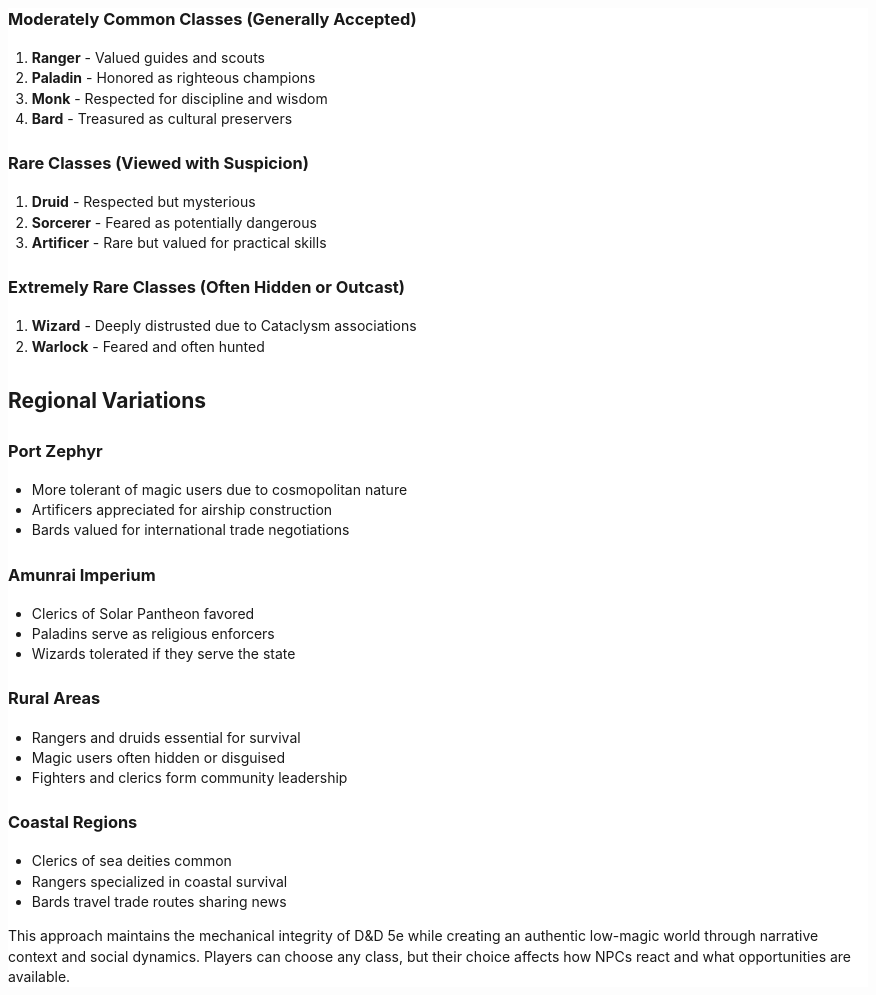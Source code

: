 ### Moderately Common Classes (Generally Accepted)

1. **Ranger** - Valued guides and scouts
2. **Paladin** - Honored as righteous champions
3. **Monk** - Respected for discipline and wisdom
4. **Bard** - Treasured as cultural preservers

### Rare Classes (Viewed with Suspicion)

1. **Druid** - Respected but mysterious
2. **Sorcerer** - Feared as potentially dangerous
3. **Artificer** - Rare but valued for practical skills

### Extremely Rare Classes (Often Hidden or Outcast)

1. **Wizard** - Deeply distrusted due to Cataclysm associations
2. **Warlock** - Feared and often hunted

## Regional Variations

### Port Zephyr

- More tolerant of magic users due to cosmopolitan nature
- Artificers appreciated for airship construction
- Bards valued for international trade negotiations

### Amunrai Imperium

- Clerics of Solar Pantheon favored
- Paladins serve as religious enforcers
- Wizards tolerated if they serve the state

### Rural Areas

- Rangers and druids essential for survival
- Magic users often hidden or disguised
- Fighters and clerics form community leadership

### Coastal Regions

- Clerics of sea deities common
- Rangers specialized in coastal survival
- Bards travel trade routes sharing news

This approach maintains the mechanical integrity of D&D 5e while creating an authentic low-magic world through narrative context and social dynamics. Players can choose any class, but their choice affects how NPCs react and what opportunities are available.
